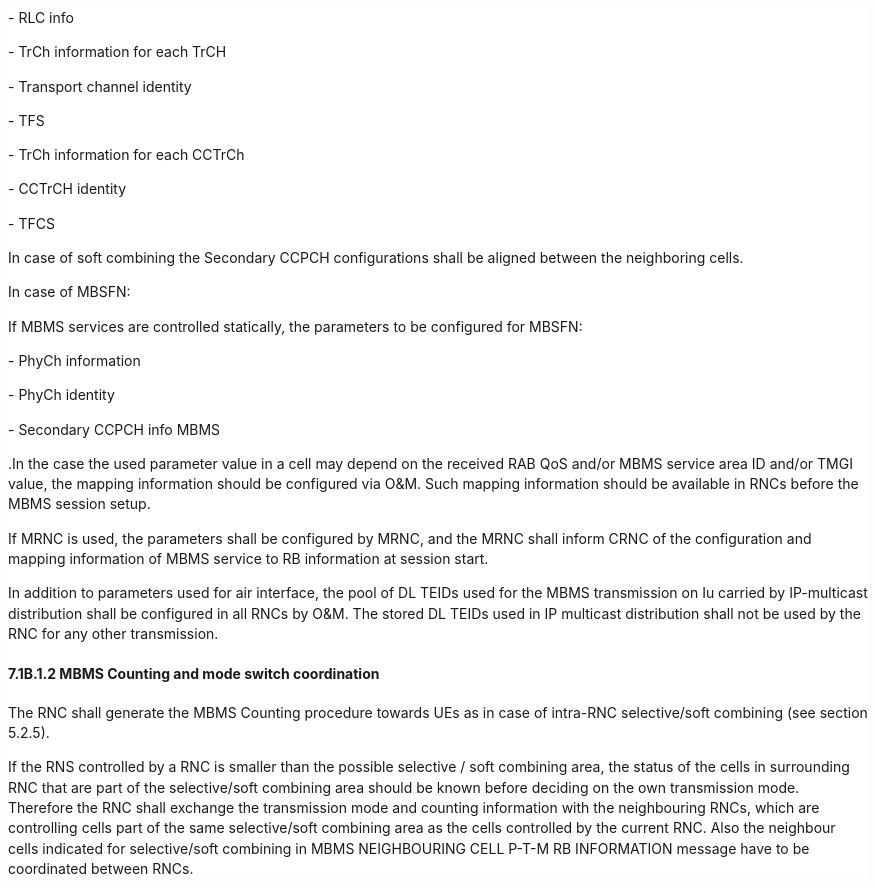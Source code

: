 \- RLC info

\- TrCh information for each TrCH

\- Transport channel identity

\- TFS

\- TrCh information for each CCTrCh

\- CCTrCH identity

\- TFCS

In case of soft combining the Secondary CCPCH configurations shall be
aligned between the neighboring cells.

In case of MBSFN:

If MBMS services are controlled statically, the parameters to be
configured for MBSFN:

\- PhyCh information

\- PhyCh identity

\- Secondary CCPCH info MBMS

.In the case the used parameter value in a cell may depend on the
received RAB QoS and/or MBMS service area ID and/or TMGI value, the
mapping information should be configured via O&M. Such mapping
information should be available in RNCs before the MBMS session setup.

If MRNC is used, the parameters shall be configured by MRNC, and the
MRNC shall inform CRNC of the configuration and mapping information of
MBMS service to RB information at session start.

In addition to parameters used for air interface, the pool of DL TEIDs
used for the MBMS transmission on Iu carried by IP-multicast
distribution shall be configured in all RNCs by O&M. The stored DL TEIDs
used in IP multicast distribution shall not be used by the RNC for any
other transmission.

#### **7.1B.1.2** MBMS Counting and mode switch coordination 

The RNC shall generate the MBMS Counting procedure towards UEs as in
case of intra-RNC selective/soft combining (see section 5.2.5).

If the RNS controlled by a RNC is smaller than the possible selective /
soft combining area, the status of the cells in surrounding RNC that are
part of the selective/soft combining area should be known before
deciding on the own transmission mode. Therefore the RNC shall exchange
the transmission mode and counting information with the neighbouring
RNCs, which are controlling cells part of the same selective/soft
combining area as the cells controlled by the current RNC. Also the
neighbour cells indicated for selective/soft combining in MBMS
NEIGHBOURING CELL P-T-M RB INFORMATION message have to be coordinated
between RNCs.
